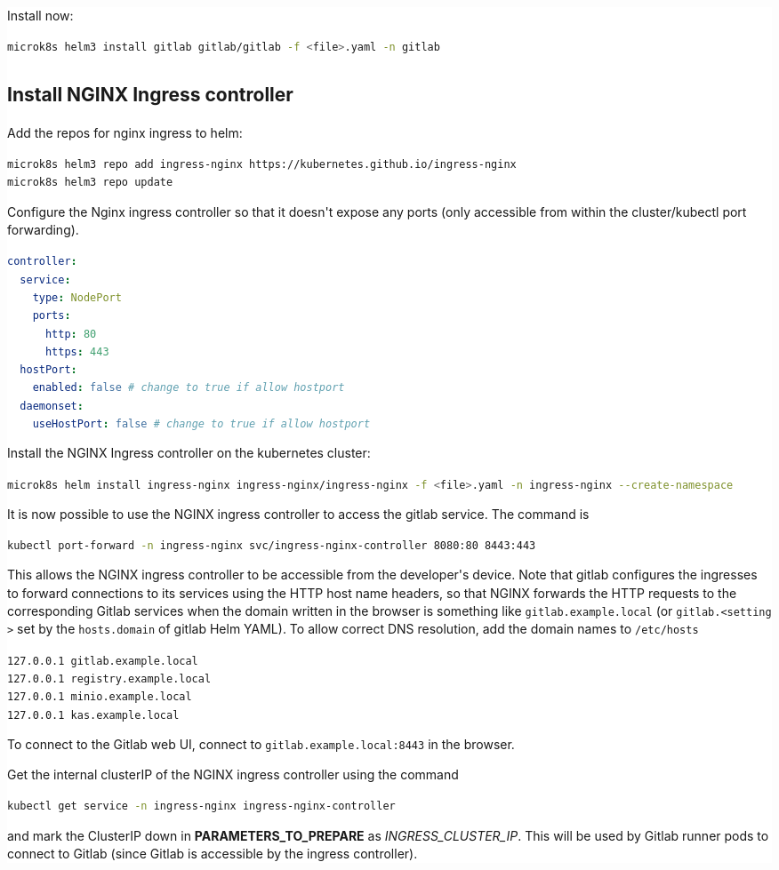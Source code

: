 Install now:
```sh
microk8s helm3 install gitlab gitlab/gitlab -f <file>.yaml -n gitlab
```

## Install NGINX Ingress controller
Add the repos for nginx ingress to helm:
```sh
microk8s helm3 repo add ingress-nginx https://kubernetes.github.io/ingress-nginx
microk8s helm3 repo update
```

Configure the Nginx ingress controller so that it doesn't expose any ports (only accessible from within the cluster/kubectl port forwarding).
```yaml
controller:
  service:
    type: NodePort
    ports:
      http: 80
      https: 443
  hostPort:
    enabled: false # change to true if allow hostport
  daemonset:
    useHostPort: false # change to true if allow hostport
```

Install the NGINX Ingress controller on the kubernetes cluster:
```bash
microk8s helm install ingress-nginx ingress-nginx/ingress-nginx -f <file>.yaml -n ingress-nginx --create-namespace
```

It is now possible to use the NGINX ingress controller to access the gitlab service. The command is
```bash
kubectl port-forward -n ingress-nginx svc/ingress-nginx-controller 8080:80 8443:443
```

This allows the NGINX ingress controller to be accessible from the developer's device. Note that gitlab configures the ingresses to forward
connections to its services using the HTTP host name headers, so that NGINX forwards the HTTP requests to the corresponding Gitlab services when
the domain written in the browser is something like `gitlab.example.local` (or `gitlab.<setting>` set by the `hosts.domain` of gitlab Helm YAML).
To allow correct DNS resolution, add the domain names to `/etc/hosts`
```
127.0.0.1 gitlab.example.local
127.0.0.1 registry.example.local
127.0.0.1 minio.example.local
127.0.0.1 kas.example.local
```
To connect to the Gitlab web UI, connect to `gitlab.example.local:8443` in the browser.

Get the internal clusterIP of the NGINX ingress controller using the command
```sh
kubectl get service -n ingress-nginx ingress-nginx-controller
```
and mark the ClusterIP down in **PARAMETERS_TO_PREPARE** as *INGRESS_CLUSTER_IP*. This will be used by Gitlab runner pods to connect to Gitlab (since Gitlab is accessible by the ingress controller).
